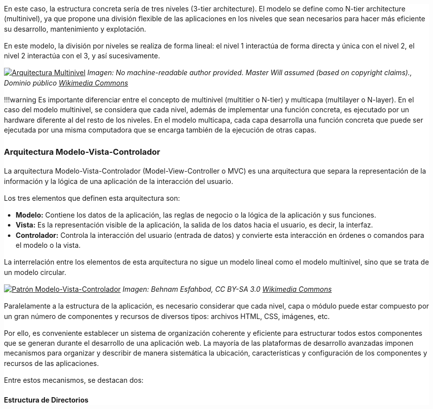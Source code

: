 En este caso, la estructura concreta sería de tres niveles (3-tier architecture). El modelo se define como N-tier architecture (multinivel), ya que propone una división flexible de las aplicaciones en los niveles que sean necesarios para hacer más eficiente su desarrollo, mantenimiento y explotación.

En este modelo, la división por niveles se realiza de forma lineal: el nivel 1 interactúa de forma directa y única con el nivel 2, el nivel 2 interactúa con el 3, y así sucesivamente.

[![Arquitectura Multinivel](https://upload.wikimedia.org/wikipedia/commons/e/ea/Tres_capas.PNG)](https://commons.wikimedia.org/wiki/File:Tres_capas.PNG)
*Imagen: No machine-readable author provided. Master Will assumed (based on copyright claims)., Dominio público [Wikimedia Commons](https://commons.wikimedia.org/wiki/File:Tres_capas.PNG)*

!!!warning
    Es importante diferenciar entre el concepto de multinivel (multitier o N-tier) y multicapa (multilayer o N-layer). En el caso del modelo multinivel, se considera que cada nivel, además de implementar una función concreta, es ejecutado por un hardware diferente al del resto de los niveles. En el modelo multicapa, cada capa desarrolla una función concreta que puede ser ejecutada por una misma computadora que se encarga también de la ejecución de otras capas.

### Arquitectura Modelo-Vista-Controlador

La arquitectura Modelo-Vista-Controlador (Model-View-Controller o MVC) es una arquitectura que separa la representación de la información y la lógica de una aplicación de la interacción del usuario.

Los tres elementos que definen esta arquitectura son:

- **Modelo:** Contiene los datos de la aplicación, las reglas de negocio o la lógica de la aplicación y sus funciones.
- **Vista:** Es la representación visible de la aplicación, la salida de los datos hacia el usuario, es decir, la interfaz.
- **Controlador:** Controla la interacción del usuario (entrada de datos) y convierte esta interacción en órdenes o comandos para el modelo o la vista.

La interrelación entre los elementos de esta arquitectura no sigue un modelo lineal como el modelo multinivel, sino que se trata de un modelo circular.

[![Patrón Modelo-Vista-Controlador](https://upload.wikimedia.org/wikipedia/commons/thumb/7/77/Model-View-Controller_Pattern.svg/512px-Model-View-Controller_Pattern.svg.png)](https://commons.wikimedia.org/wiki/File:Model-View-Controller_Pattern.svg)
*Imagen: Behnam Esfahbod, CC BY-SA 3.0 [Wikimedia Commons](https://commons.wikimedia.org/wiki/File:Model-View-Controller_Pattern.svg)*


Paralelamente a la estructura de la aplicación, es necesario considerar que cada nivel, capa o módulo puede estar compuesto por un gran número de componentes y recursos de diversos tipos: archivos HTML, CSS, imágenes, etc.

Por ello, es conveniente establecer un sistema de organización coherente y eficiente para estructurar todos estos componentes que se generan durante el desarrollo de una aplicación web. La mayoría de las plataformas de desarrollo avanzadas imponen mecanismos para organizar y describir de manera sistemática la ubicación, características y configuración de los componentes y recursos de las aplicaciones.

Entre estos mecanismos, se destacan dos:

#### Estructura de Directorios
